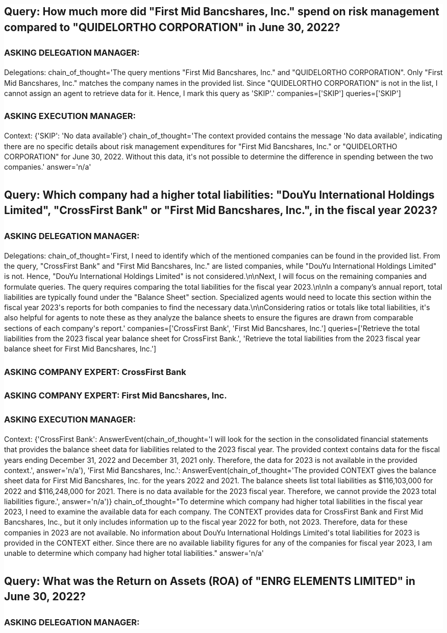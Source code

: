 ## Query: How much more did "First Mid Bancshares, Inc." spend on risk management compared to "QUIDELORTHO CORPORATION" in June 30, 2022?
### ASKING DELEGATION MANAGER: 
Delegations: 
 chain_of_thought='The query mentions "First Mid Bancshares, Inc." and "QUIDELORTHO CORPORATION". Only "First Mid Bancshares, Inc." matches the company names in the provided list. Since "QUIDELORTHO CORPORATION" is not in the list, I cannot assign an agent to retrieve data for it. Hence, I mark this query as \'SKIP\'.' companies=['SKIP'] queries=['SKIP']
### ASKING EXECUTION MANAGER: 
Context: {'SKIP': 'No data available'}
chain_of_thought='The context provided contains the message \'No data available\', indicating there are no specific details about risk management expenditures for "First Mid Bancshares, Inc." or "QUIDELORTHO CORPORATION" for June 30, 2022. Without this data, it\'s not possible to determine the difference in spending between the two companies.' answer='n/a'
## Query: Which company had a higher total liabilities: "DouYu International Holdings Limited", "CrossFirst Bank" or "First Mid Bancshares, Inc.", in the fiscal year 2023?
### ASKING DELEGATION MANAGER: 
Delegations: 
 chain_of_thought='First, I need to identify which of the mentioned companies can be found in the provided list. From the query, "CrossFirst Bank" and "First Mid Bancshares, Inc." are listed companies, while "DouYu International Holdings Limited" is not. Hence, "DouYu International Holdings Limited" is not considered.\n\nNext, I will focus on the remaining companies and formulate queries. The query requires comparing the total liabilities for the fiscal year 2023.\n\nIn a company’s annual report, total liabilities are typically found under the "Balance Sheet" section. Specialized agents would need to locate this section within the fiscal year 2023\'s reports for both companies to find the necessary data.\n\nConsidering ratios or totals like total liabilities, it\'s also helpful for agents to note these as they analyze the balance sheets to ensure the figures are drawn from comparable sections of each company\'s report.' companies=['CrossFirst Bank', 'First Mid Bancshares, Inc.'] queries=['Retrieve the total liabilities from the 2023 fiscal year balance sheet for CrossFirst Bank.', 'Retrieve the total liabilities from the 2023 fiscal year balance sheet for First Mid Bancshares, Inc.']
### ASKING COMPANY EXPERT: CrossFirst Bank
### ASKING COMPANY EXPERT: First Mid Bancshares, Inc.
### ASKING EXECUTION MANAGER: 
Context: {'CrossFirst Bank': AnswerEvent(chain_of_thought='I will look for the section in the consolidated financial statements that provides the balance sheet data for liabilities related to the 2023 fiscal year. The provided context contains data for the fiscal years ending December 31, 2022 and December 31, 2021 only. Therefore, the data for 2023 is not available in the provided context.', answer='n/a'), 'First Mid Bancshares, Inc.': AnswerEvent(chain_of_thought='The provided CONTEXT gives the balance sheet data for First Mid Bancshares, Inc. for the years 2022 and 2021. The balance sheets list total liabilities as $116,103,000 for 2022 and $116,248,000 for 2021. There is no data available for the 2023 fiscal year. Therefore, we cannot provide the 2023 total liabilities figure.', answer='n/a')}
chain_of_thought="To determine which company had higher total liabilities in the fiscal year 2023, I need to examine the available data for each company. The CONTEXT provides data for CrossFirst Bank and First Mid Bancshares, Inc., but it only includes information up to the fiscal year 2022 for both, not 2023. Therefore, data for these companies in 2023 are not available. No information about DouYu International Holdings Limited's total liabilities for 2023 is provided in the CONTEXT either. Since there are no available liability figures for any of the companies for fiscal year 2023, I am unable to determine which company had higher total liabilities." answer='n/a'
## Query: What was the Return on Assets (ROA) of "ENRG ELEMENTS LIMITED" in June 30, 2022?
### ASKING DELEGATION MANAGER: 